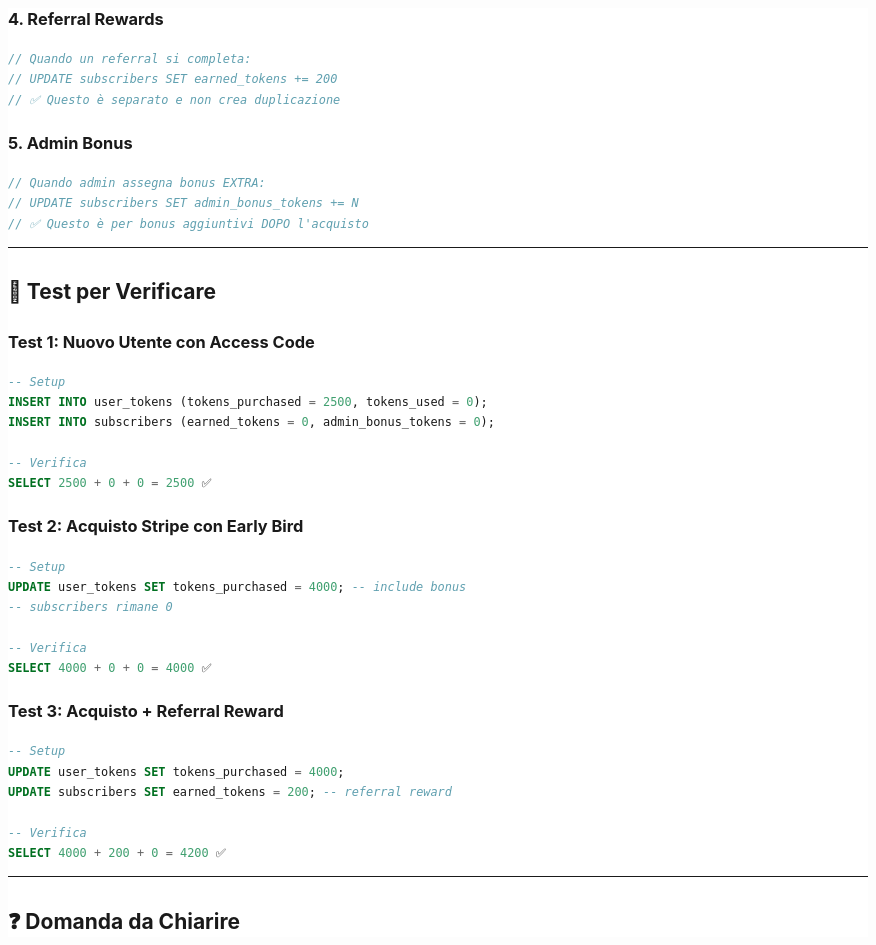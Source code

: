 ### 4. Referral Rewards
```typescript
// Quando un referral si completa:
// UPDATE subscribers SET earned_tokens += 200
// ✅ Questo è separato e non crea duplicazione
```

### 5. Admin Bonus
```typescript
// Quando admin assegna bonus EXTRA:
// UPDATE subscribers SET admin_bonus_tokens += N
// ✅ Questo è per bonus aggiuntivi DOPO l'acquisto
```

---

## 🧪 Test per Verificare

### Test 1: Nuovo Utente con Access Code
```sql
-- Setup
INSERT INTO user_tokens (tokens_purchased = 2500, tokens_used = 0);
INSERT INTO subscribers (earned_tokens = 0, admin_bonus_tokens = 0);

-- Verifica
SELECT 2500 + 0 + 0 = 2500 ✅
```

### Test 2: Acquisto Stripe con Early Bird
```sql
-- Setup
UPDATE user_tokens SET tokens_purchased = 4000; -- include bonus
-- subscribers rimane 0

-- Verifica
SELECT 4000 + 0 + 0 = 4000 ✅
```

### Test 3: Acquisto + Referral Reward
```sql
-- Setup
UPDATE user_tokens SET tokens_purchased = 4000;
UPDATE subscribers SET earned_tokens = 200; -- referral reward

-- Verifica
SELECT 4000 + 200 + 0 = 4200 ✅
```

---

## ❓ Domanda da Chiarire
